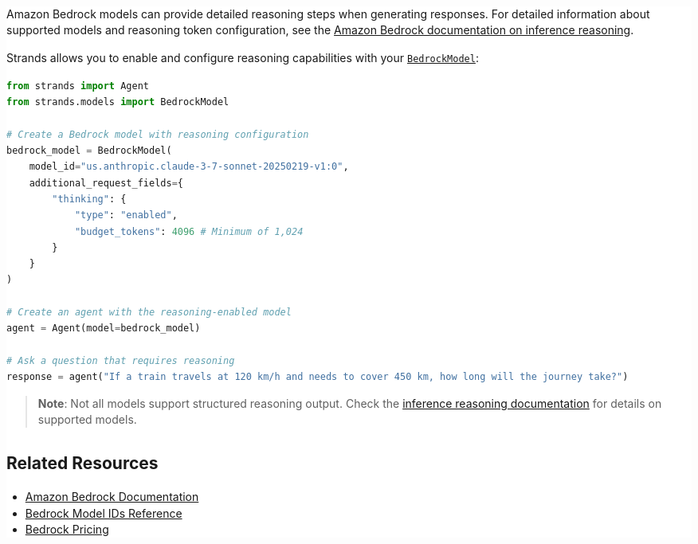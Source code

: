 Amazon Bedrock models can provide detailed reasoning steps when generating responses. For detailed information about supported models and reasoning token configuration, see the [Amazon Bedrock documentation on inference reasoning](https://docs.aws.amazon.com/bedrock/latest/userguide/inference-reasoning.html).

Strands allows you to enable and configure reasoning capabilities with your [`BedrockModel`](../../../api-reference/models.md#strands.models.bedrock):

```python
from strands import Agent
from strands.models import BedrockModel

# Create a Bedrock model with reasoning configuration
bedrock_model = BedrockModel(
    model_id="us.anthropic.claude-3-7-sonnet-20250219-v1:0",
    additional_request_fields={
        "thinking": {
            "type": "enabled",
            "budget_tokens": 4096 # Minimum of 1,024
        }
    }
)

# Create an agent with the reasoning-enabled model
agent = Agent(model=bedrock_model)

# Ask a question that requires reasoning
response = agent("If a train travels at 120 km/h and needs to cover 450 km, how long will the journey take?")
```

> **Note**: Not all models support structured reasoning output. Check the [inference reasoning documentation](https://docs.aws.amazon.com/bedrock/latest/userguide/inference-reasoning.html) for details on supported models.

## Related Resources

- [Amazon Bedrock Documentation](https://docs.aws.amazon.com/bedrock/)
- [Bedrock Model IDs Reference](https://docs.aws.amazon.com/bedrock/latest/userguide/model-ids.html)
- [Bedrock Pricing](https://aws.amazon.com/bedrock/pricing/)
